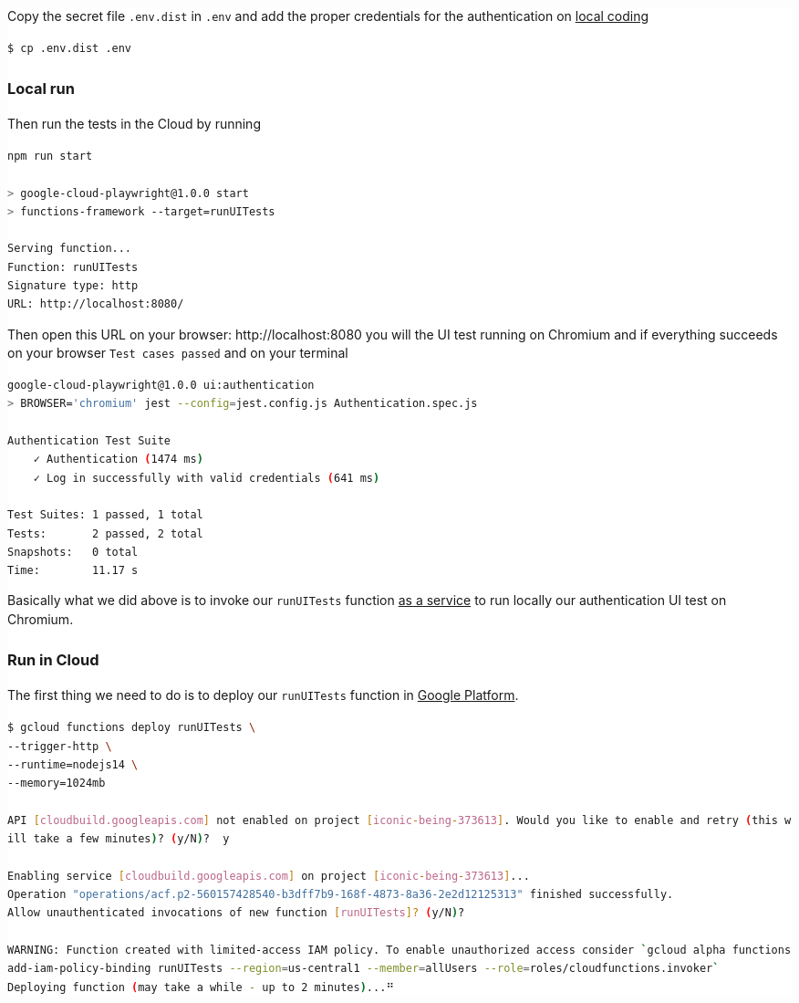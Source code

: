 Copy the secret file `.env.dist` in `.env` and add the proper credentials for the authentication on [local coding](localcoding.us)

```bash
$ cp .env.dist .env
```

### Local run

Then run the tests in the Cloud by running

```bash
npm run start

> google-cloud-playwright@1.0.0 start
> functions-framework --target=runUITests

Serving function...
Function: runUITests
Signature type: http
URL: http://localhost:8080/
```

Then open this URL on your browser: http://localhost:8080 you will the UI test running on Chromium and if everything
succeeds on your browser `Test cases passed` and on your terminal

```bash
google-cloud-playwright@1.0.0 ui:authentication
> BROWSER='chromium' jest --config=jest.config.js Authentication.spec.js

Authentication Test Suite
    ✓ Authentication (1474 ms)
    ✓ Log in successfully with valid credentials (641 ms)

Test Suites: 1 passed, 1 total
Tests:       2 passed, 2 total
Snapshots:   0 total
Time:        11.17 s
```

Basically what we did above is to invoke our `runUITests` function [as a service](https://www.npmjs.com/package/@google-cloud/functions-framework) to run locally our authentication UI test on Chromium.

### Run in Cloud

The first thing we need to do is to deploy our `runUITests` function in [Google Platform](https://console.cloud.google.com/welcome?project=iconic-being-373613&hl=en).

```bash
$ gcloud functions deploy runUITests \
--trigger-http \
--runtime=nodejs14 \
--memory=1024mb

API [cloudbuild.googleapis.com] not enabled on project [iconic-being-373613]. Would you like to enable and retry (this will take a few minutes)? (y/N)?  y

Enabling service [cloudbuild.googleapis.com] on project [iconic-being-373613]...
Operation "operations/acf.p2-560157428540-b3dff7b9-168f-4873-8a36-2e2d12125313" finished successfully.
Allow unauthenticated invocations of new function [runUITests]? (y/N)?

WARNING: Function created with limited-access IAM policy. To enable unauthorized access consider `gcloud alpha functions add-iam-policy-binding runUITests --region=us-central1 --member=allUsers --role=roles/cloudfunctions.invoker`
Deploying function (may take a while - up to 2 minutes)...⠛
```